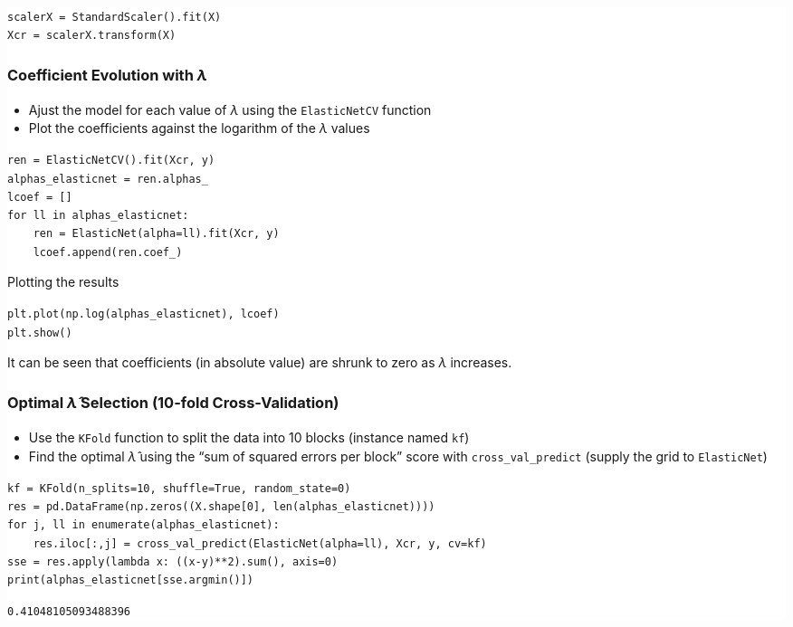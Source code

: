 


```{code-cell} python
scalerX = StandardScaler().fit(X)
Xcr = scalerX.transform(X)
```

### Coefficient Evolution with $\lambda$



-   Ajust the model for each value of $\lambda$ using the `ElasticNetCV` function
-   Plot the coefficients against the logarithm of the $\lambda$ values




```{code-cell} python
ren = ElasticNetCV().fit(Xcr, y)
alphas_elasticnet = ren.alphas_
lcoef = []
for ll in alphas_elasticnet:
    ren = ElasticNet(alpha=ll).fit(Xcr, y)
    lcoef.append(ren.coef_)
```

Plotting the results




```{code-cell} python
plt.plot(np.log(alphas_elasticnet), lcoef)
plt.show()
```

It can be seen that coefficients (in absolute value) are shrunk to zero as $\lambda$ increases.



### Optimal $\hat \lambda$ Selection (10-fold Cross-Validation)



-   Use the `KFold` function to split the data into 10 blocks (instance named `kf`)
-   Find the optimal $\hat \lambda$ using the &ldquo;sum of squared errors per block&rdquo; score with `cross_val_predict` (supply the grid to `ElasticNet`)




```{code-cell} python
kf = KFold(n_splits=10, shuffle=True, random_state=0)
res = pd.DataFrame(np.zeros((X.shape[0], len(alphas_elasticnet))))
for j, ll in enumerate(alphas_elasticnet):
    res.iloc[:,j] = cross_val_predict(ElasticNet(alpha=ll), Xcr, y, cv=kf)
sse = res.apply(lambda x: ((x-y)**2).sum(), axis=0)
print(alphas_elasticnet[sse.argmin()])
```

    0.41048105093488396
